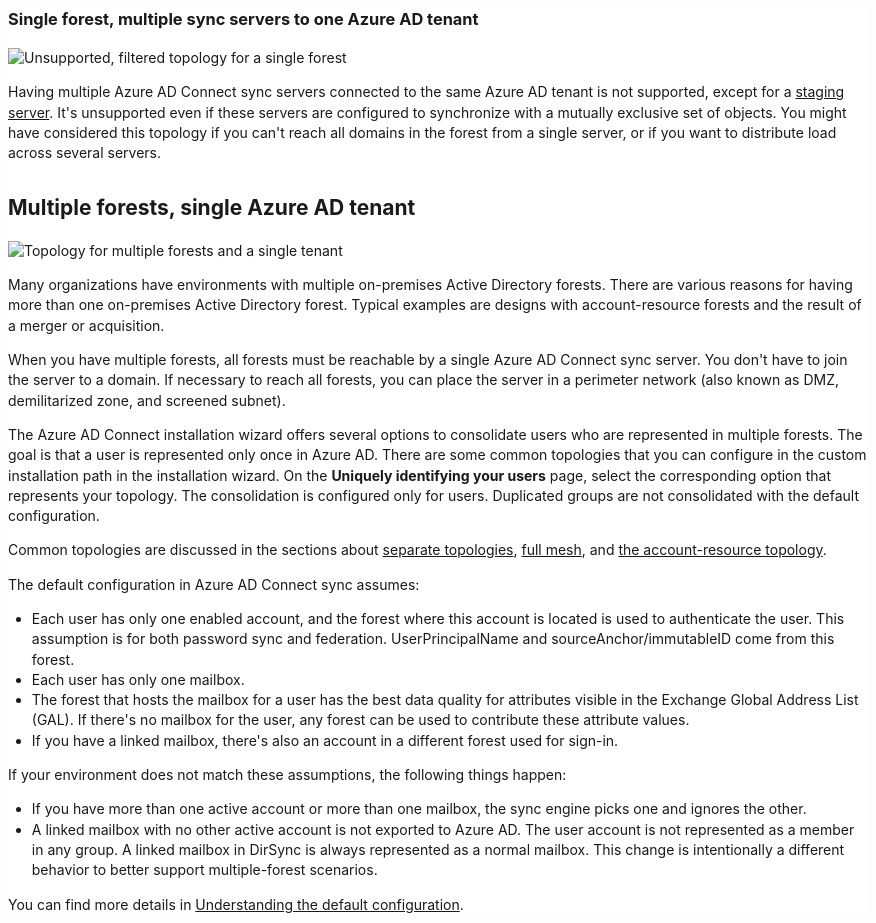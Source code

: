 ### Single forest, multiple sync servers to one Azure AD tenant
![Unsupported, filtered topology for a single forest](./media/active-directory-aadconnect-topologies/SingleForestFilteredUnsupported.png)

Having multiple Azure AD Connect sync servers connected to the same Azure AD tenant is not supported, except for a [staging server](#staging-server). It's unsupported even if these servers are configured to synchronize with a mutually exclusive set of objects. You might have considered this topology if you can't reach all domains in the forest from a single server, or if you want to distribute load across several servers.

## Multiple forests, single Azure AD tenant
![Topology for multiple forests and a single tenant](./media/active-directory-aadconnect-topologies/MultiForestSingleDirectory.png)

Many organizations have environments with multiple on-premises Active Directory forests. There are various reasons for having more than one on-premises Active Directory forest. Typical examples are designs with account-resource forests and the result of a merger or acquisition.

When you have multiple forests, all forests must be reachable by a single Azure AD Connect sync server. You don't have to join the server to a domain. If necessary to reach all forests, you can place the server in a perimeter network (also known as DMZ, demilitarized zone, and screened subnet).

The Azure AD Connect installation wizard offers several options to consolidate users who are represented in multiple forests. The goal is that a user is represented only once in Azure AD. There are some common topologies that you can configure in the custom installation path in the installation wizard. On the **Uniquely identifying your users** page, select the corresponding option that represents your topology. The consolidation is configured only for users. Duplicated groups are not consolidated with the default configuration.

Common topologies are discussed in the sections about [separate topologies](#multiple-forests-separate-topologies), [full mesh](#multiple-forests-full-mesh-with-optional-galsync), and [the account-resource topology](#multiple-forests-account-resource-forest).

The default configuration in Azure AD Connect sync assumes:

* Each user has only one enabled account, and the forest where this account is located is used to authenticate the user. This assumption is for both password sync and federation. UserPrincipalName and sourceAnchor/immutableID come from this forest.
* Each user has only one mailbox.
* The forest that hosts the mailbox for a user has the best data quality for attributes visible in the Exchange Global Address List (GAL). If there's no mailbox for the user, any forest can be used to contribute these attribute values.
* If you have a linked mailbox, there's also an account in a different forest used for sign-in.

If your environment does not match these assumptions, the following things happen:

* If you have more than one active account or more than one mailbox, the sync engine picks one and ignores the other.
* A linked mailbox with no other active account is not exported to Azure AD. The user account is not represented as a member in any group. A linked mailbox in DirSync is always represented as a normal mailbox. This change is intentionally a different behavior to better support multiple-forest scenarios.

You can find more details in [Understanding the default configuration](active-directory-aadconnectsync-understanding-default-configuration.md).
